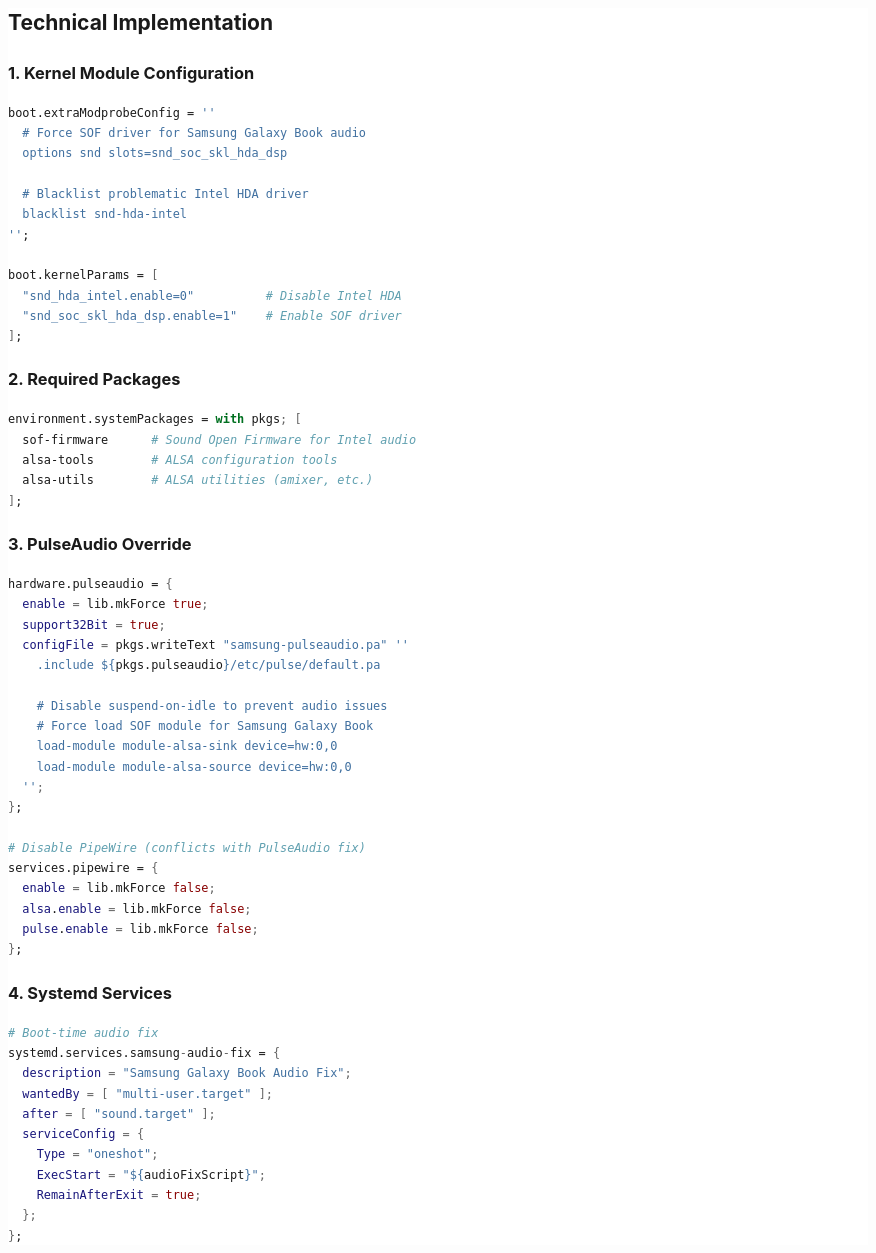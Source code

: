 ## Technical Implementation

### 1. Kernel Module Configuration
```nix
boot.extraModprobeConfig = ''
  # Force SOF driver for Samsung Galaxy Book audio
  options snd slots=snd_soc_skl_hda_dsp
  
  # Blacklist problematic Intel HDA driver  
  blacklist snd-hda-intel
'';

boot.kernelParams = [
  "snd_hda_intel.enable=0"          # Disable Intel HDA
  "snd_soc_skl_hda_dsp.enable=1"    # Enable SOF driver
];
```

### 2. Required Packages
```nix
environment.systemPackages = with pkgs; [
  sof-firmware      # Sound Open Firmware for Intel audio
  alsa-tools        # ALSA configuration tools  
  alsa-utils        # ALSA utilities (amixer, etc.)
];
```

### 3. PulseAudio Override
```nix
hardware.pulseaudio = {
  enable = lib.mkForce true;
  support32Bit = true;
  configFile = pkgs.writeText "samsung-pulseaudio.pa" ''
    .include ${pkgs.pulseaudio}/etc/pulse/default.pa
    
    # Disable suspend-on-idle to prevent audio issues
    # Force load SOF module for Samsung Galaxy Book
    load-module module-alsa-sink device=hw:0,0
    load-module module-alsa-source device=hw:0,0
  '';
};

# Disable PipeWire (conflicts with PulseAudio fix)
services.pipewire = {
  enable = lib.mkForce false;
  alsa.enable = lib.mkForce false;  
  pulse.enable = lib.mkForce false;
};
```

### 4. Systemd Services
```nix
# Boot-time audio fix
systemd.services.samsung-audio-fix = {
  description = "Samsung Galaxy Book Audio Fix";
  wantedBy = [ "multi-user.target" ];
  after = [ "sound.target" ];
  serviceConfig = {
    Type = "oneshot";
    ExecStart = "${audioFixScript}";
    RemainAfterExit = true;
  };
};
```